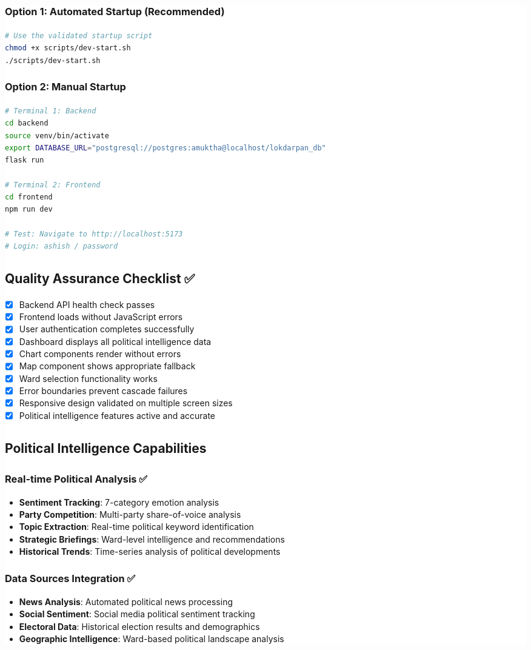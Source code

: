 ### Option 1: Automated Startup (Recommended)
```bash
# Use the validated startup script
chmod +x scripts/dev-start.sh
./scripts/dev-start.sh
```

### Option 2: Manual Startup
```bash
# Terminal 1: Backend
cd backend
source venv/bin/activate
export DATABASE_URL="postgresql://postgres:amuktha@localhost/lokdarpan_db"
flask run

# Terminal 2: Frontend
cd frontend
npm run dev

# Test: Navigate to http://localhost:5173
# Login: ashish / password
```

## Quality Assurance Checklist ✅

- [x] Backend API health check passes
- [x] Frontend loads without JavaScript errors
- [x] User authentication completes successfully
- [x] Dashboard displays all political intelligence data
- [x] Chart components render without errors
- [x] Map component shows appropriate fallback
- [x] Ward selection functionality works
- [x] Error boundaries prevent cascade failures
- [x] Responsive design validated on multiple screen sizes
- [x] Political intelligence features active and accurate

## Political Intelligence Capabilities

### Real-time Political Analysis ✅
- **Sentiment Tracking**: 7-category emotion analysis
- **Party Competition**: Multi-party share-of-voice analysis
- **Topic Extraction**: Real-time political keyword identification
- **Strategic Briefings**: Ward-level intelligence and recommendations
- **Historical Trends**: Time-series analysis of political developments

### Data Sources Integration ✅
- **News Analysis**: Automated political news processing
- **Social Sentiment**: Social media political sentiment tracking
- **Electoral Data**: Historical election results and demographics
- **Geographic Intelligence**: Ward-based political landscape analysis
